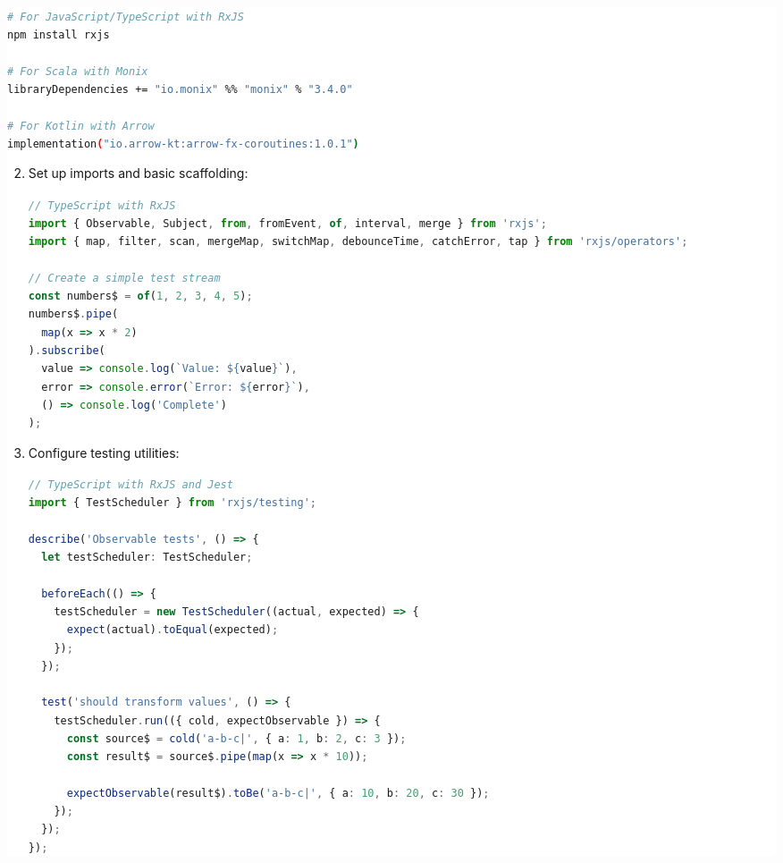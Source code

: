    ```bash
   # For JavaScript/TypeScript with RxJS
   npm install rxjs
   
   # For Scala with Monix
   libraryDependencies += "io.monix" %% "monix" % "3.4.0"
   
   # For Kotlin with Arrow
   implementation("io.arrow-kt:arrow-fx-coroutines:1.0.1")
   ```

2. Set up imports and basic scaffolding:

   ```typescript
   // TypeScript with RxJS
   import { Observable, Subject, from, fromEvent, of, interval, merge } from 'rxjs';
   import { map, filter, scan, mergeMap, switchMap, debounceTime, catchError, tap } from 'rxjs/operators';
   
   // Create a simple test stream
   const numbers$ = of(1, 2, 3, 4, 5);
   numbers$.pipe(
     map(x => x * 2)
   ).subscribe(
     value => console.log(`Value: ${value}`),
     error => console.error(`Error: ${error}`),
     () => console.log('Complete')
   );
   ```

3. Configure testing utilities:

   ```typescript
   // TypeScript with RxJS and Jest
   import { TestScheduler } from 'rxjs/testing';
   
   describe('Observable tests', () => {
     let testScheduler: TestScheduler;
     
     beforeEach(() => {
       testScheduler = new TestScheduler((actual, expected) => {
         expect(actual).toEqual(expected);
       });
     });
     
     test('should transform values', () => {
       testScheduler.run(({ cold, expectObservable }) => {
         const source$ = cold('a-b-c|', { a: 1, b: 2, c: 3 });
         const result$ = source$.pipe(map(x => x * 10));
         
         expectObservable(result$).toBe('a-b-c|', { a: 10, b: 20, c: 30 });
       });
     });
   });
   ```
